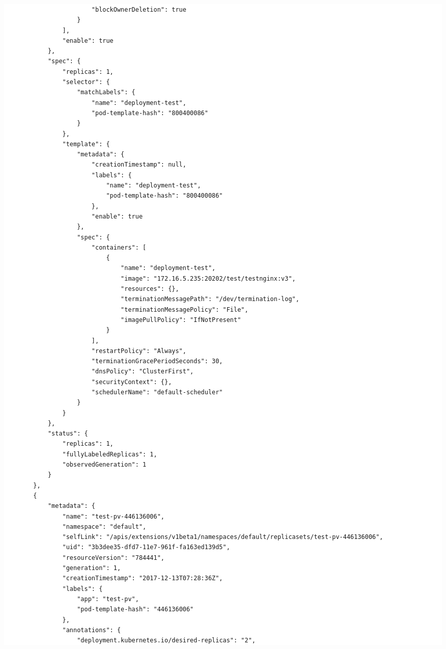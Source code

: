 ```
                        "blockOwnerDeletion": true
                    }
                ],
                "enable": true
            },
            "spec": {
                "replicas": 1,
                "selector": {
                    "matchLabels": {
                        "name": "deployment-test",
                        "pod-template-hash": "800400086"
                    }
                },
                "template": {
                    "metadata": {
                        "creationTimestamp": null,
                        "labels": {
                            "name": "deployment-test",
                            "pod-template-hash": "800400086"
                        },
                        "enable": true
                    },
                    "spec": {
                        "containers": [
                            {
                                "name": "deployment-test",
                                "image": "172.16.5.235:20202/test/testnginx:v3",
                                "resources": {},
                                "terminationMessagePath": "/dev/termination-log",
                                "terminationMessagePolicy": "File",
                                "imagePullPolicy": "IfNotPresent"
                            }
                        ],
                        "restartPolicy": "Always",
                        "terminationGracePeriodSeconds": 30,
                        "dnsPolicy": "ClusterFirst",
                        "securityContext": {},
                        "schedulerName": "default-scheduler"
                    }
                }
            },
            "status": {
                "replicas": 1,
                "fullyLabeledReplicas": 1,
                "observedGeneration": 1
            }
        },
        {
            "metadata": {
                "name": "test-pv-446136006",
                "namespace": "default",
                "selfLink": "/apis/extensions/v1beta1/namespaces/default/replicasets/test-pv-446136006",
                "uid": "3b3dee35-dfd7-11e7-961f-fa163ed139d5",
                "resourceVersion": "784441",
                "generation": 1,
                "creationTimestamp": "2017-12-13T07:28:36Z",
                "labels": {
                    "app": "test-pv",
                    "pod-template-hash": "446136006"
                },
                "annotations": {
                    "deployment.kubernetes.io/desired-replicas": "2",
```